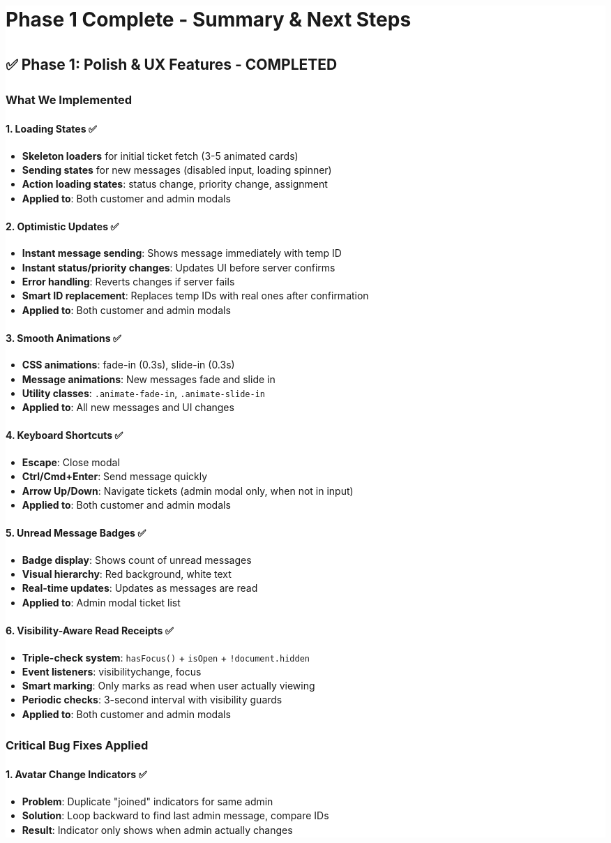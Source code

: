 # Phase 1 Complete - Summary & Next Steps

## ✅ Phase 1: Polish & UX Features - COMPLETED

### What We Implemented

#### 1. Loading States ✅
- **Skeleton loaders** for initial ticket fetch (3-5 animated cards)
- **Sending states** for new messages (disabled input, loading spinner)
- **Action loading states**: status change, priority change, assignment
- **Applied to**: Both customer and admin modals

#### 2. Optimistic Updates ✅
- **Instant message sending**: Shows message immediately with temp ID
- **Instant status/priority changes**: Updates UI before server confirms
- **Error handling**: Reverts changes if server fails
- **Smart ID replacement**: Replaces temp IDs with real ones after confirmation
- **Applied to**: Both customer and admin modals

#### 3. Smooth Animations ✅
- **CSS animations**: fade-in (0.3s), slide-in (0.3s)
- **Message animations**: New messages fade and slide in
- **Utility classes**: `.animate-fade-in`, `.animate-slide-in`
- **Applied to**: All new messages and UI changes

#### 4. Keyboard Shortcuts ✅
- **Escape**: Close modal
- **Ctrl/Cmd+Enter**: Send message quickly
- **Arrow Up/Down**: Navigate tickets (admin modal only, when not in input)
- **Applied to**: Both customer and admin modals

#### 5. Unread Message Badges ✅
- **Badge display**: Shows count of unread messages
- **Visual hierarchy**: Red background, white text
- **Real-time updates**: Updates as messages are read
- **Applied to**: Admin modal ticket list

#### 6. Visibility-Aware Read Receipts ✅
- **Triple-check system**: `hasFocus()` + `isOpen` + `!document.hidden`
- **Event listeners**: visibilitychange, focus
- **Smart marking**: Only marks as read when user actually viewing
- **Periodic checks**: 3-second interval with visibility guards
- **Applied to**: Both customer and admin modals

### Critical Bug Fixes Applied

#### 1. Avatar Change Indicators ✅
- **Problem**: Duplicate "joined" indicators for same admin
- **Solution**: Loop backward to find last admin message, compare IDs
- **Result**: Indicator only shows when admin actually changes
